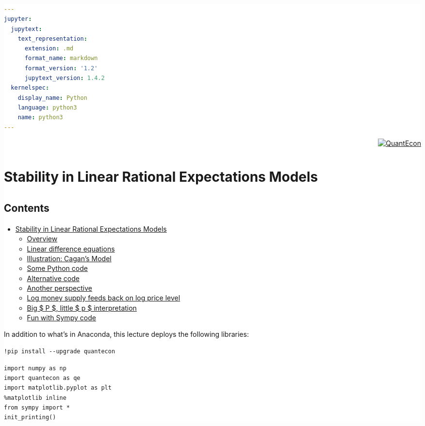 ```yaml
---
jupyter:
  jupytext:
    text_representation:
      extension: .md
      format_name: markdown
      format_version: '1.2'
      jupytext_version: 1.4.2
  kernelspec:
    display_name: Python
    language: python3
    name: python3
---
```



<a id='re-with-feedback'></a>
<div id="qe-notebook-header" align="right" style="text-align:right;">
        <a href="https://quantecon.org/" title="quantecon.org">
                <img style="width:250px;display:inline;" width="250px" src="https://assets.quantecon.org/img/qe-menubar-logo.svg" alt="QuantEcon">
        </a>
</div>


# Stability in Linear Rational Expectations Models


<a id='index-0'></a>


## Contents

- [Stability in Linear Rational Expectations Models](#Stability-in-Linear-Rational-Expectations-Models)  
  - [Overview](#Overview)  
  - [Linear difference equations](#Linear-difference-equations)  
  - [Illustration: Cagan’s Model](#Illustration:-Cagan’s-Model)  
  - [Some Python code](#Some-Python-code)  
  - [Alternative code](#Alternative-code)  
  - [Another perspective](#Another-perspective)  
  - [Log money supply feeds back on log price level](#Log-money-supply-feeds-back-on-log-price-level)  
  - [Big $ P $, little $ p $ interpretation](#Big-$-P-$,-little-$-p-$-interpretation)  
  - [Fun with Sympy code](#Fun-with-Sympy-code)  


In addition to what’s in Anaconda, this lecture deploys the following libraries:

```python3 hide-output=true
!pip install --upgrade quantecon
```

```python3 hide-output=false
import numpy as np
import quantecon as qe
import matplotlib.pyplot as plt
%matplotlib inline
from sympy import *
init_printing()
```
